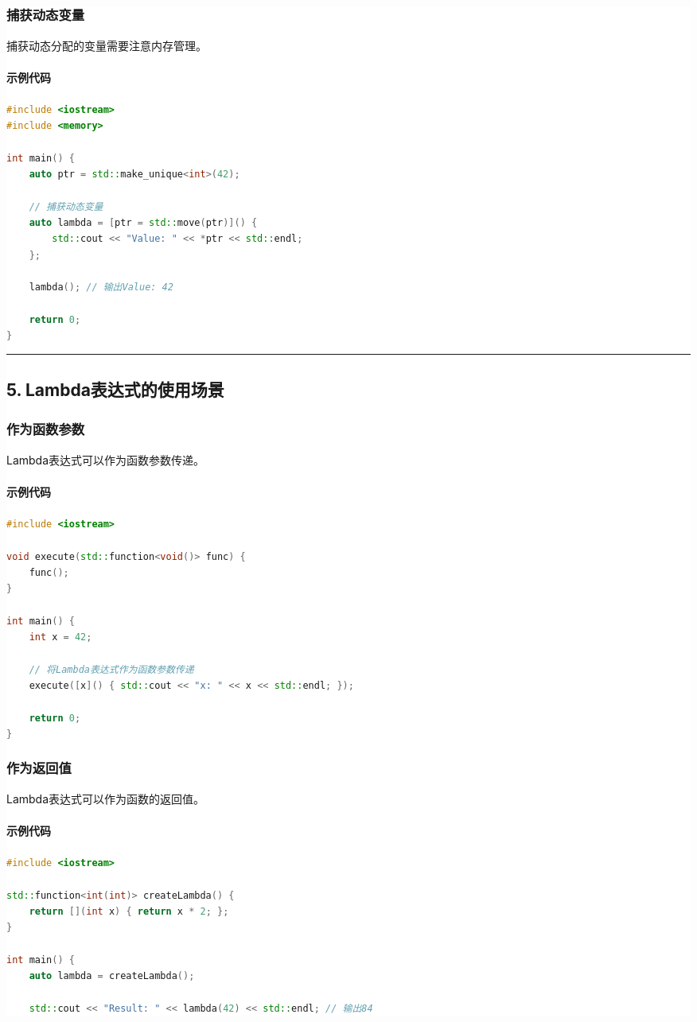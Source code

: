 ### 捕获动态变量
捕获动态分配的变量需要注意内存管理。

#### 示例代码
```cpp
#include <iostream>
#include <memory>

int main() {
    auto ptr = std::make_unique<int>(42);

    // 捕获动态变量
    auto lambda = [ptr = std::move(ptr)]() {
        std::cout << "Value: " << *ptr << std::endl;
    };

    lambda(); // 输出Value: 42

    return 0;
}
```

---

## 5. **Lambda表达式的使用场景**

### 作为函数参数
Lambda表达式可以作为函数参数传递。

#### 示例代码
```cpp
#include <iostream>

void execute(std::function<void()> func) {
    func();
}

int main() {
    int x = 42;

    // 将Lambda表达式作为函数参数传递
    execute([x]() { std::cout << "x: " << x << std::endl; });

    return 0;
}
```

### 作为返回值
Lambda表达式可以作为函数的返回值。

#### 示例代码
```cpp
#include <iostream>

std::function<int(int)> createLambda() {
    return [](int x) { return x * 2; };
}

int main() {
    auto lambda = createLambda();

    std::cout << "Result: " << lambda(42) << std::endl; // 输出84

```